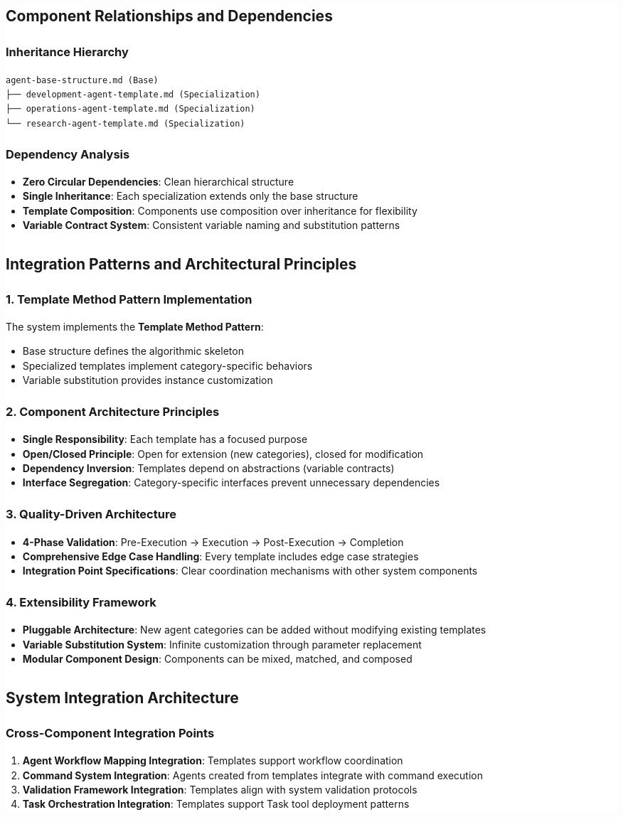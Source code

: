 ## Component Relationships and Dependencies

### Inheritance Hierarchy
```
agent-base-structure.md (Base)
├── development-agent-template.md (Specialization)
├── operations-agent-template.md (Specialization)
└── research-agent-template.md (Specialization)
```

### Dependency Analysis
- **Zero Circular Dependencies**: Clean hierarchical structure
- **Single Inheritance**: Each specialization extends only the base structure
- **Template Composition**: Components use composition over inheritance for flexibility
- **Variable Contract System**: Consistent variable naming and substitution patterns

## Integration Patterns and Architectural Principles

### 1. Template Method Pattern Implementation
The system implements the **Template Method Pattern**:
- Base structure defines the algorithmic skeleton
- Specialized templates implement category-specific behaviors
- Variable substitution provides instance customization

### 2. Component Architecture Principles
- **Single Responsibility**: Each template has a focused purpose
- **Open/Closed Principle**: Open for extension (new categories), closed for modification
- **Dependency Inversion**: Templates depend on abstractions (variable contracts)
- **Interface Segregation**: Category-specific interfaces prevent unnecessary dependencies

### 3. Quality-Driven Architecture
- **4-Phase Validation**: Pre-Execution → Execution → Post-Execution → Completion
- **Comprehensive Edge Case Handling**: Every template includes edge case strategies
- **Integration Point Specifications**: Clear coordination mechanisms with other system components

### 4. Extensibility Framework
- **Pluggable Architecture**: New agent categories can be added without modifying existing templates
- **Variable Substitution System**: Infinite customization through parameter replacement
- **Modular Component Design**: Components can be mixed, matched, and composed

## System Integration Architecture

### Cross-Component Integration Points
1. **Agent Workflow Mapping Integration**: Templates support workflow coordination
2. **Command System Integration**: Agents created from templates integrate with command execution
3. **Validation Framework Integration**: Templates align with system validation protocols
4. **Task Orchestration Integration**: Templates support Task tool deployment patterns
